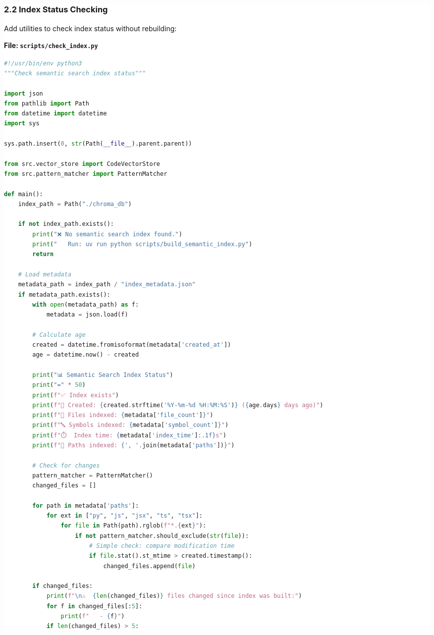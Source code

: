 ### 2.2 Index Status Checking

Add utilities to check index status without rebuilding:

**File: `scripts/check_index.py`**

```python
#!/usr/bin/env python3
"""Check semantic search index status"""

import json
from pathlib import Path
from datetime import datetime
import sys

sys.path.insert(0, str(Path(__file__).parent.parent))

from src.vector_store import CodeVectorStore
from src.pattern_matcher import PatternMatcher

def main():
    index_path = Path("./chroma_db")
    
    if not index_path.exists():
        print("❌ No semantic search index found.")
        print("   Run: uv run python scripts/build_semantic_index.py")
        return
    
    # Load metadata
    metadata_path = index_path / "index_metadata.json"
    if metadata_path.exists():
        with open(metadata_path) as f:
            metadata = json.load(f)
        
        # Calculate age
        created = datetime.fromisoformat(metadata['created_at'])
        age = datetime.now() - created
        
        print("📊 Semantic Search Index Status")
        print("=" * 50)
        print(f"✅ Index exists")
        print(f"📅 Created: {created.strftime('%Y-%m-%d %H:%M:%S')} ({age.days} days ago)")
        print(f"📁 Files indexed: {metadata['file_count']}")
        print(f"🔤 Symbols indexed: {metadata['symbol_count']}")
        print(f"⏱️  Index time: {metadata['index_time']:.1f}s")
        print(f"📍 Paths indexed: {', '.join(metadata['paths'])}")
        
        # Check for changes
        pattern_matcher = PatternMatcher()
        changed_files = []
        
        for path in metadata['paths']:
            for ext in ["py", "js", "jsx", "ts", "tsx"]:
                for file in Path(path).rglob(f"*.{ext}"):
                    if not pattern_matcher.should_exclude(str(file)):
                        # Simple check: compare modification time
                        if file.stat().st_mtime > created.timestamp():
                            changed_files.append(file)
        
        if changed_files:
            print(f"\n⚠️  {len(changed_files)} files changed since index was built:")
            for f in changed_files[:5]:
                print(f"   - {f}")
            if len(changed_files) > 5:
```